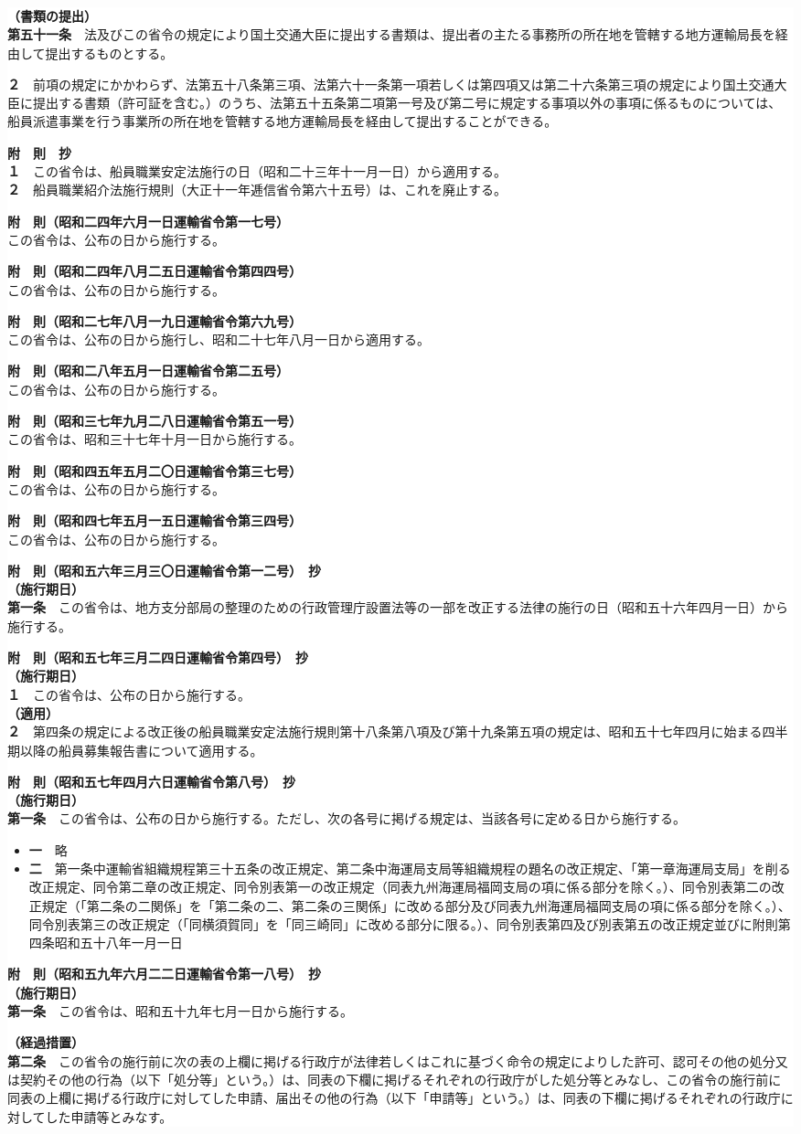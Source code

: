   
**（書類の提出）**  
**第五十一条**　法及びこの省令の規定により国土交通大臣に提出する書類は、提出者の主たる事務所の所在地を管轄する地方運輸局長を経由して提出するものとする。  
  
**２**　前項の規定にかかわらず、法第五十八条第三項、法第六十一条第一項若しくは第四項又は第二十六条第三項の規定により国土交通大臣に提出する書類（許可証を含む。）のうち、法第五十五条第二項第一号及び第二号に規定する事項以外の事項に係るものについては、船員派遣事業を行う事業所の所在地を管轄する地方運輸局長を経由して提出することができる。  
  
**附　則　抄**  
**１**　この省令は、船員職業安定法施行の日（昭和二十三年十一月一日）から適用する。  
**２**　船員職業紹介法施行規則（大正十一年逓信省令第六十五号）は、これを廃止する。  
  
**附　則（昭和二四年六月一日運輸省令第一七号）**  
この省令は、公布の日から施行する。  
  
**附　則（昭和二四年八月二五日運輸省令第四四号）**  
この省令は、公布の日から施行する。  
  
**附　則（昭和二七年八月一九日運輸省令第六九号）**  
この省令は、公布の日から施行し、昭和二十七年八月一日から適用する。  
  
**附　則（昭和二八年五月一日運輸省令第二五号）**  
この省令は、公布の日から施行する。  
  
**附　則（昭和三七年九月二八日運輸省令第五一号）**  
この省令は、昭和三十七年十月一日から施行する。  
  
**附　則（昭和四五年五月二〇日運輸省令第三七号）**  
この省令は、公布の日から施行する。  
  
**附　則（昭和四七年五月一五日運輸省令第三四号）**  
この省令は、公布の日から施行する。  
  
**附　則（昭和五六年三月三〇日運輸省令第一二号）　抄**  
**（施行期日）**  
**第一条**　この省令は、地方支分部局の整理のための行政管理庁設置法等の一部を改正する法律の施行の日（昭和五十六年四月一日）から施行する。  
  
**附　則（昭和五七年三月二四日運輸省令第四号）　抄**  
**（施行期日）**  
**１**　この省令は、公布の日から施行する。  
**（適用）**  
**２**　第四条の規定による改正後の船員職業安定法施行規則第十八条第八項及び第十九条第五項の規定は、昭和五十七年四月に始まる四半期以降の船員募集報告書について適用する。  
  
**附　則（昭和五七年四月六日運輸省令第八号）　抄**  
**（施行期日）**  
**第一条**　この省令は、公布の日から施行する。ただし、次の各号に掲げる規定は、当該各号に定める日から施行する。  
* **一**　略  
* **二**　第一条中運輸省組織規程第三十五条の改正規定、第二条中海運局支局等組織規程の題名の改正規定、「第一章海運局支局」を削る改正規定、同令第二章の改正規定、同令別表第一の改正規定（同表九州海運局福岡支局の項に係る部分を除く。）、同令別表第二の改正規定（「第二条の二関係」を「第二条の二、第二条の三関係」に改める部分及び同表九州海運局福岡支局の項に係る部分を除く。）、同令別表第三の改正規定（「同横須賀同」を「同三崎同」に改める部分に限る。）、同令別表第四及び別表第五の改正規定並びに附則第四条昭和五十八年一月一日  
  
**附　則（昭和五九年六月二二日運輸省令第一八号）　抄**  
**（施行期日）**  
**第一条**　この省令は、昭和五十九年七月一日から施行する。  
  
**（経過措置）**  
**第二条**　この省令の施行前に次の表の上欄に掲げる行政庁が法律若しくはこれに基づく命令の規定によりした許可、認可その他の処分又は契約その他の行為（以下「処分等」という。）は、同表の下欄に掲げるそれぞれの行政庁がした処分等とみなし、この省令の施行前に同表の上欄に掲げる行政庁に対してした申請、届出その他の行為（以下「申請等」という。）は、同表の下欄に掲げるそれぞれの行政庁に対してした申請等とみなす。  
